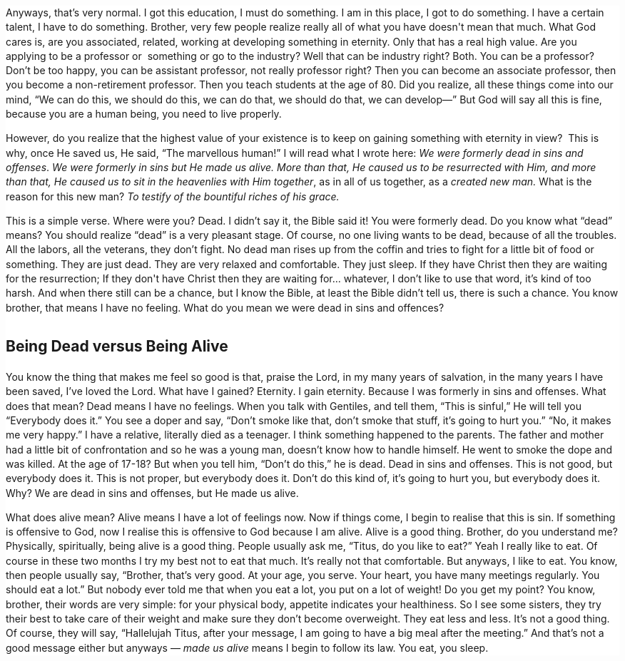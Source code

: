 Anyways, that’s very normal. I got this education, I must do something. I am in this place, I got to do something. I have a certain  talent, I have to do something. Brother, very few people realize really all of what you have doesn't mean that much. What God cares is, are you associated, related, working at developing something in eternity. Only that has a real high value. Are you applying to be a professor or  something or go to the industry? Well that can be industry right? Both. You can be a professor? Don’t be too happy, you can be assistant professor, not really professor right? Then you can become an associate professor, then you become a non-retirement professor. Then you teach students at the age of 80. Did you realize, all these things come into our mind, “We can do this, we should do this, we can do that, we should do that, we can develop—” But God will say all this is fine, because you are a human being, you need to live properly. 

However, do you realize that the highest value of your existence is to keep on gaining something with eternity in view?  This is why, once He saved us, He said, “The marvellous human!” I will read what I wrote here: _We were formerly dead in sins and offenses_. _We were formerly in sins but He made us alive. More than that, He caused us to be resurrected with Him, and more than that, He caused us to sit in the heavenlies with Him_ _together_, as in all of us together, as a _created new man._ What is the reason for this new man? _To testify of the bountiful riches of his grace._ 

This is a simple verse. Where were you? Dead. I didn’t say it, the Bible said it! You were formerly dead. Do you know what “dead” means? You should realize “dead” is a very pleasant stage. Of course, no one living wants to be dead, because of all the troubles. All the labors, all the veterans, they don’t fight. No dead man rises up from the coffin and tries to fight for a little bit of food or something. They are just dead. They are very relaxed and comfortable. They just sleep. If they have Christ then they are waiting for the resurrection; If they don't have Christ then they are waiting for... whatever, I don’t like to use that word, it’s kind of too harsh. And when there still can be a chance, but I know the Bible, at least the Bible didn’t tell us, there is such a chance. You know brother, that means I have no feeling. What do you mean we were dead in sins and offences? 

## **Being Dead versus Being Alive**

You know the thing that makes me feel so good is that, praise the Lord, in my many years of salvation, in the many years I have been saved, I’ve loved the Lord. What have I gained? Eternity. I gain eternity. Because I was formerly in sins and offenses. What does that mean? Dead means I have no feelings. When you talk with Gentiles, and tell them, “This is sinful,” He will tell you “Everybody does it.” You see a doper and say, “Don’t smoke like that, don’t smoke that stuff, it’s going to hurt you.” “No, it makes me very happy.” I have a relative, literally died as a teenager. I think something happened to the parents. The father and mother had a little bit of confrontation and so he was a young man, doesn’t know how to handle himself. He went to smoke the dope and was killed. At the age of 17-18? But when you tell him, “Don’t do this,” he is dead. Dead in sins and offenses. This is not good, but everybody does it. This is not proper, but everybody does it. Don’t do this kind of, it’s going to hurt you, but everybody does it. Why? We are dead in sins and offenses, but He made us alive. 

What does alive mean? Alive means I have a lot of feelings now. Now if things come, I begin to realise that this is sin. If something is offensive to God, now I realise this is offensive to God because I am alive. Alive is a good thing. Brother, do you understand me? Physically, spiritually, being alive is a good thing. People usually ask me, “Titus, do you like to eat?” Yeah I really like to eat. Of course in these two months I try my best not to eat that much. It’s really not that comfortable. But anyways, I like to eat. You know, then people usually say, “Brother, that’s very good. At your age, you serve. Your heart, you have many meetings regularly. You should eat a lot.” But nobody ever told me that when you eat a lot, you put on a lot of weight! Do you get my point? You know, brother, their words are very simple: for your physical body, appetite indicates your healthiness. So I see some sisters, they try their best to take care of their weight and make sure they don’t become overweight. They eat less and less. It’s not a good thing. Of course, they will say, “Hallelujah Titus, after your message, I am going to have a big meal after the meeting.” And that’s not a good message either but anyways — _made us alive_ means I begin to follow its law. You eat, you sleep. 
